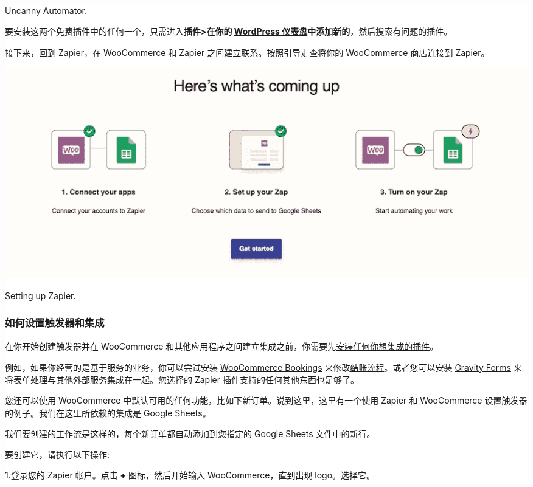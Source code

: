 
Uncanny Automator.



要安装这两个免费插件中的任何一个，只需进入**插件>在你的 [WordPress 仪表盘](https://kinsta.com/knowledgebase/wordpress-admin/)中添加新的**，然后搜索有问题的插件。

接下来，回到 Zapier，在 WooCommerce 和 Zapier 之间建立联系。按照引导走查将你的 WooCommerce 商店连接到 Zapier。

![Setting up Zapier.](img/5587d219b075fc144ab38fea1d0f2fac.png)

Setting up Zapier.



### 如何设置触发器和集成

在你开始创建触发器并在 WooCommerce 和其他应用程序之间建立集成之前，你需要先[安装任何你想集成的插件](https://kinsta.com/knowledgebase/how-to-install-wordpress-plugins/)。

例如，如果你经营的是基于服务的业务，你可以尝试安装 [WooCommerce Bookings](https://kinsta.com/blog/wordpress-booking-plugins/#woocommerce-bookings) 来修改[结账流程](https://kinsta.com/blog/woocommerce-checkout/)。或者您可以安装 [Gravity Forms](https://kinsta.com/blog/google-forms-alternative/#14-gravity-forms) 来将表单处理与其他外部服务集成在一起。您选择的 Zapier 插件支持的任何其他东西也足够了。

您还可以使用 WooCommerce 中默认可用的任何功能，比如下新订单。说到这里，这里有一个使用 Zapier 和 WooCommerce 设置触发器的例子。我们在这里所依赖的集成是 Google Sheets。

我们要创建的工作流是这样的，每个新订单都自动添加到您指定的 Google Sheets 文件中的新行。

要创建它，请执行以下操作:

1.登录您的 Zapier 帐户。点击 **+** 图标，然后开始输入 WooCommerce，直到出现 logo。选择它。
